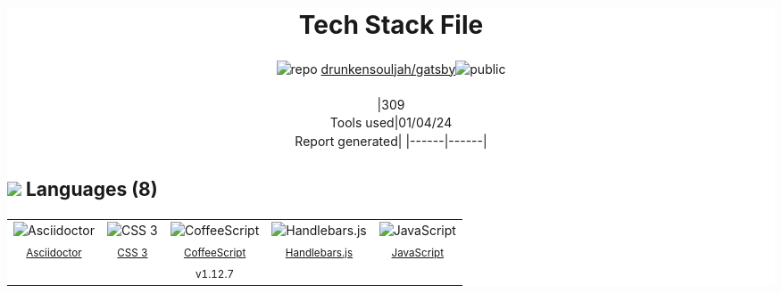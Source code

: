 
<div align="center">

# Tech Stack File
![](https://img.stackshare.io/repo.svg "repo") [drunkensouljah/gatsby](https://github.com/drunkensouljah/gatsby)![](https://img.stackshare.io/public_badge.svg "public")
<br/><br/>
|309<br/>Tools used|01/04/24 <br/>Report generated|
|------|------|
</div>

## <img src='https://img.stackshare.io/languages.svg'/> Languages (8)
<table><tr>
  <td align='center'>
  <img width='36' height='36' src='https://img.stackshare.io/service/2924/gvQpykZd_400x400.jpg' alt='Asciidoctor'>
  <br>
  <sub><a href="https://asciidoctor.org">Asciidoctor</a></sub>
  <br>
  <sub></sub>
</td>

<td align='center'>
  <img width='36' height='36' src='https://img.stackshare.io/service/6727/css.png' alt='CSS 3'>
  <br>
  <sub><a href="https://developer.mozilla.org/en-US/docs/Web/CSS/CSS3">CSS 3</a></sub>
  <br>
  <sub></sub>
</td>

<td align='center'>
  <img width='36' height='36' src='https://img.stackshare.io/service/1178/slQydAMv.png' alt='CoffeeScript'>
  <br>
  <sub><a href="http://coffeescript.org/">CoffeeScript</a></sub>
  <br>
  <sub>v1.12.7</sub>
</td>

<td align='center'>
  <img width='36' height='36' src='https://img.stackshare.io/service/1143/Handlebars.png' alt='Handlebars.js'>
  <br>
  <sub><a href="http://handlebarsjs.com/">Handlebars.js</a></sub>
  <br>
  <sub></sub>
</td>

<td align='center'>
  <img width='36' height='36' src='https://img.stackshare.io/service/1209/javascript.jpeg' alt='JavaScript'>
  <br>
  <sub><a href="https://developer.mozilla.org/en-US/docs/Web/JavaScript">JavaScript</a></sub>
  <br>
  <sub></sub>
</td>
